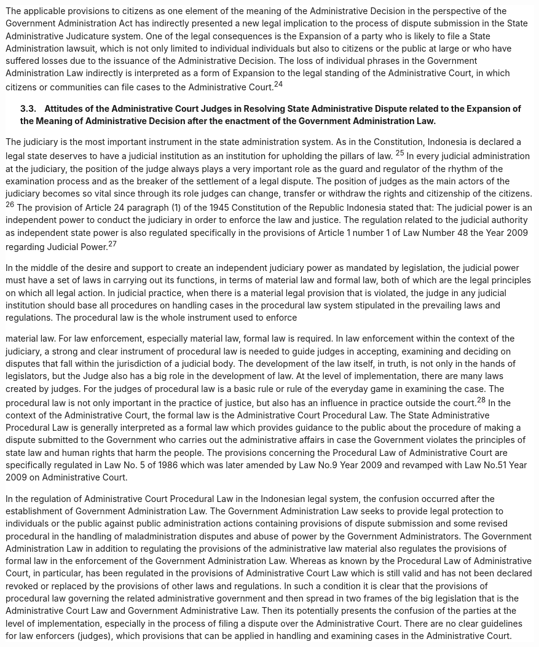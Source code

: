 <p><span class="font4">The applicable provisions to citizens as one element of the meaning of the Administrative Decision in the perspective of the Government Administration Act has indirectly presented a new legal implication to the process of dispute submission in the State Administrative Judicature system. One of the legal consequences is the Expansion of a party who is likely to file a State Administration lawsuit, which is not only limited to individual individuals but also to citizens or the public at large or who have suffered losses due to the issuance of the Administrative Decision. The loss of individual phrases in the Government Administration Law indirectly is interpreted as a form of Expansion to the legal standing of the Administrative Court, in which citizens or communities can file cases to the Administrative Court.<sup>24</sup></span></p>
<ul style="list-style:none;"><li>
<p><span class="font3" style="font-weight:bold;">3.3. &nbsp;&nbsp;&nbsp;Attitudes of the Administrative Court Judges in Resolving State Administrative Dispute related to the Expansion of the Meaning of Administrative Decision after the enactment of the Government Administration Law.</span></p></li></ul>
<p><span class="font4">The judiciary is the most important instrument in the state administration system. As in the Constitution, Indonesia is declared a legal state deserves to have a judicial institution as an institution for upholding the pillars of law. <sup>25</sup> In every judicial administration at the judiciary, the position of the judge always plays a very important role as the guard and regulator of the rhythm of the examination process and as the breaker of the settlement of a legal dispute. The position of judges as the main actors of the judiciary becomes so vital since through its role judges can change, transfer or withdraw the rights and citizenship of the citizens. <sup>26</sup> The provision of Article 24 paragraph (1) of the 1945 Constitution of the Republic Indonesia stated that: The judicial power is an independent power to conduct the judiciary in order to enforce the law and justice. The regulation related to the judicial authority as independent state power is also regulated specifically in the provisions of Article 1 number 1 of Law Number 48 the Year 2009 regarding Judicial Power.<sup>27</sup></span></p>
<p><span class="font4">In the middle of the desire and support to create an independent judiciary power as mandated by legislation, the judicial power must have a set of laws in carrying out its functions, in terms of material law and formal law, both of which are the legal principles on which all legal action. In judicial practice, when there is a material legal provision that is violated, the judge in any judicial institution should base all procedures on handling cases in the procedural law system stipulated in the prevailing laws and regulations. The procedural law is the whole instrument used to enforce</span></p>
<p><span class="font4">material law. For law enforcement, especially material law, formal law is required. In law enforcement within the context of the judiciary, a strong and clear instrument of procedural law is needed to guide judges in accepting, examining and deciding on disputes that fall within the jurisdiction of a judicial body. The development of the law itself, in truth, is not only in the hands of legislators, but the Judge also has a big role in the development of law. At the level of implementation, there are many laws created by judges. For the judges of procedural law is a basic rule or rule of the everyday game in examining the case. The procedural law is not only important in the practice of justice, but also has an influence in practice outside the court.<sup>28</sup> In the context of the Administrative Court, the formal law is the Administrative Court Procedural Law. The State Administrative Procedural Law is generally interpreted as a formal law which provides guidance to the public about the procedure of making a dispute submitted to the Government who carries out the administrative affairs in case the Government violates the principles of state law and human rights that harm the people. The provisions concerning the Procedural Law of Administrative Court are specifically regulated in Law No. 5 of 1986 which was later amended by Law No.9 Year 2009 and revamped with Law No.51 Year 2009 on Administrative Court.</span></p>
<p><span class="font4">In the regulation of Administrative Court Procedural Law in the Indonesian legal system, the confusion occurred after the establishment of Government Administration Law. The Government Administration Law seeks to provide legal protection to individuals or the public against public administration actions containing provisions of dispute submission and some revised procedural in the handling of maladministration disputes and abuse of power by the Government Administrators. The Government Administration Law in addition to regulating the provisions of the administrative law material also regulates the provisions of formal law in the enforcement of the Government Administration Law. Whereas as known by the Procedural Law of Administrative Court, in particular, has been regulated in the provisions of Administrative Court Law which is still valid and has not been declared revoked or replaced by the provisions of other laws and regulations. In such a condition it is clear that the provisions of procedural law governing the related administrative government and then spread in two frames of the big legislation that is the Administrative Court Law and Government Administrative Law. Then its potentially presents the confusion of the parties at the level of implementation, especially in the process of filing a dispute over the Administrative Court. There are no clear guidelines for law enforcers (judges), which provisions that can be applied in handling and examining cases in the Administrative Court.</span></p>